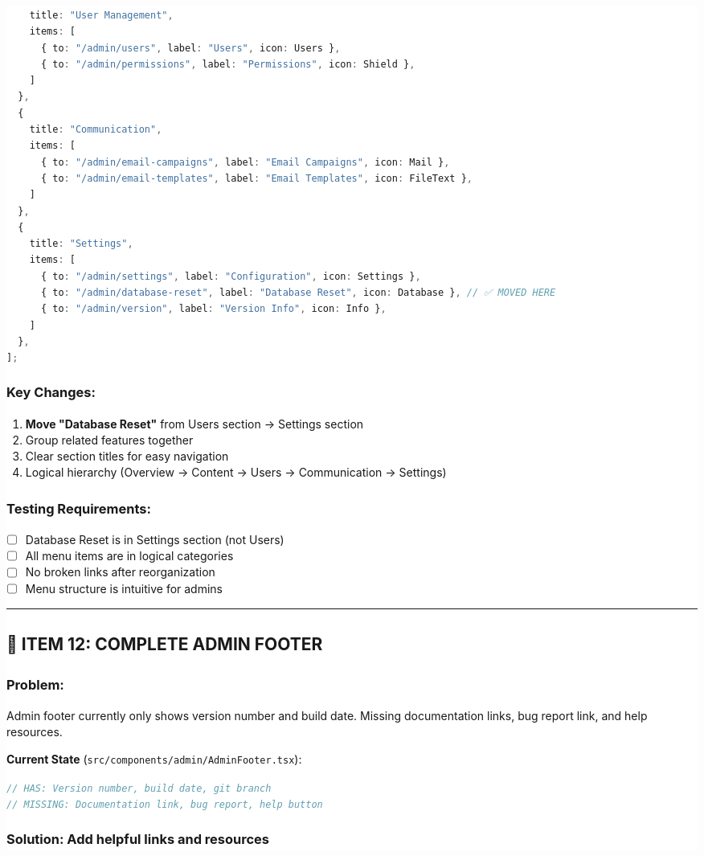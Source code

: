 ```typescript
    title: "User Management",
    items: [
      { to: "/admin/users", label: "Users", icon: Users },
      { to: "/admin/permissions", label: "Permissions", icon: Shield },
    ]
  },
  {
    title: "Communication",
    items: [
      { to: "/admin/email-campaigns", label: "Email Campaigns", icon: Mail },
      { to: "/admin/email-templates", label: "Email Templates", icon: FileText },
    ]
  },
  {
    title: "Settings",
    items: [
      { to: "/admin/settings", label: "Configuration", icon: Settings },
      { to: "/admin/database-reset", label: "Database Reset", icon: Database }, // ✅ MOVED HERE
      { to: "/admin/version", label: "Version Info", icon: Info },
    ]
  },
];
```

### **Key Changes**:
1. **Move "Database Reset"** from Users section → Settings section
2. Group related features together
3. Clear section titles for easy navigation
4. Logical hierarchy (Overview → Content → Users → Communication → Settings)

### **Testing Requirements**:
- [ ] Database Reset is in Settings section (not Users)
- [ ] All menu items are in logical categories
- [ ] No broken links after reorganization
- [ ] Menu structure is intuitive for admins

---

## 🦶 ITEM 12: COMPLETE ADMIN FOOTER

### **Problem**:
Admin footer currently only shows version number and build date. Missing documentation links, bug report link, and help resources.

**Current State** (`src/components/admin/AdminFooter.tsx`):
```typescript
// HAS: Version number, build date, git branch
// MISSING: Documentation link, bug report, help button
```

### **Solution**: Add helpful links and resources
